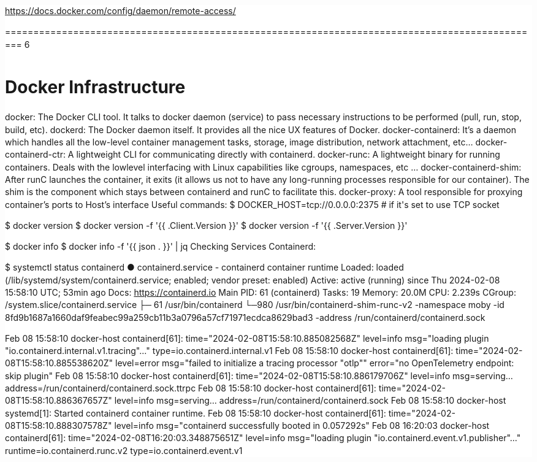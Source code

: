 https://docs.docker.com/config/daemon/remote-access/

===============================================================================================
6
# Docker Infrastructure

docker:
The Docker CLI tool. It talks to docker daemon (service) to pass necessary instructions to be performed (pull, run, stop, build, etc).
dockerd:
The Docker daemon itself. It provides all the nice UX features of Docker.
docker-containerd:
It’s a daemon which handles all the low-level container management tasks, storage, image distribution, network attachment, etc…
docker-containerd-ctr:
A lightweight CLI for communicating directly with containerd.
docker-runc:
A lightweight binary for running containers. Deals with the lowlevel interfacing with Linux capabilities like cgroups, namespaces, etc …
docker-containerd-shim:
After runC launches the container, it exits (it allows us not to have any long-running processes responsible for our container). The shim is the component which stays between containerd and runC to facilitate this.
docker-proxy:
A tool responsible for proxying container’s ports to Host’s interface
Useful commands:
$ DOCKER_HOST=tcp://0.0.0.0:2375 # if it's set to use TCP socket

$ docker version
$ docker version -f '{{ .Client.Version }}'
$ docker version -f '{{ .Server.Version }}'

$ docker info
$ docker info -f '{{ json . }}' | jq
Checking Services
Containerd:

$ systemctl status containerd
● containerd.service - containerd container runtime
     Loaded: loaded (/lib/systemd/system/containerd.service; enabled; vendor preset: enabled)
     Active: active (running) since Thu 2024-02-08 15:58:10 UTC; 53min ago
       Docs: https://containerd.io
   Main PID: 61 (containerd)
      Tasks: 19
     Memory: 20.0M
        CPU: 2.239s
     CGroup: /system.slice/containerd.service
             ├─ 61 /usr/bin/containerd
             └─980 /usr/bin/containerd-shim-runc-v2 -namespace moby -id 8fd9b1687a1660daf9feabec99a259cb11b3a0796a57cf71971ecdca8629bad3 -address /run/containerd/containerd.sock

Feb 08 15:58:10 docker-host containerd[61]: time="2024-02-08T15:58:10.885082568Z" level=info msg="loading plugin \"io.containerd.internal.v1.tracing\"..." type=io.containerd.internal.v1
Feb 08 15:58:10 docker-host containerd[61]: time="2024-02-08T15:58:10.885538620Z" level=error msg="failed to initialize a tracing processor \"otlp\"" error="no OpenTelemetry endpoint: skip plugin"
Feb 08 15:58:10 docker-host containerd[61]: time="2024-02-08T15:58:10.886179706Z" level=info msg=serving... address=/run/containerd/containerd.sock.ttrpc
Feb 08 15:58:10 docker-host containerd[61]: time="2024-02-08T15:58:10.886367657Z" level=info msg=serving... address=/run/containerd/containerd.sock
Feb 08 15:58:10 docker-host systemd[1]: Started containerd container runtime.
Feb 08 15:58:10 docker-host containerd[61]: time="2024-02-08T15:58:10.888307578Z" level=info msg="containerd successfully booted in 0.057292s"
Feb 08 16:20:03 docker-host containerd[61]: time="2024-02-08T16:20:03.348875651Z" level=info msg="loading plugin \"io.containerd.event.v1.publisher\"..." runtime=io.containerd.runc.v2 type=io.containerd.event.v1